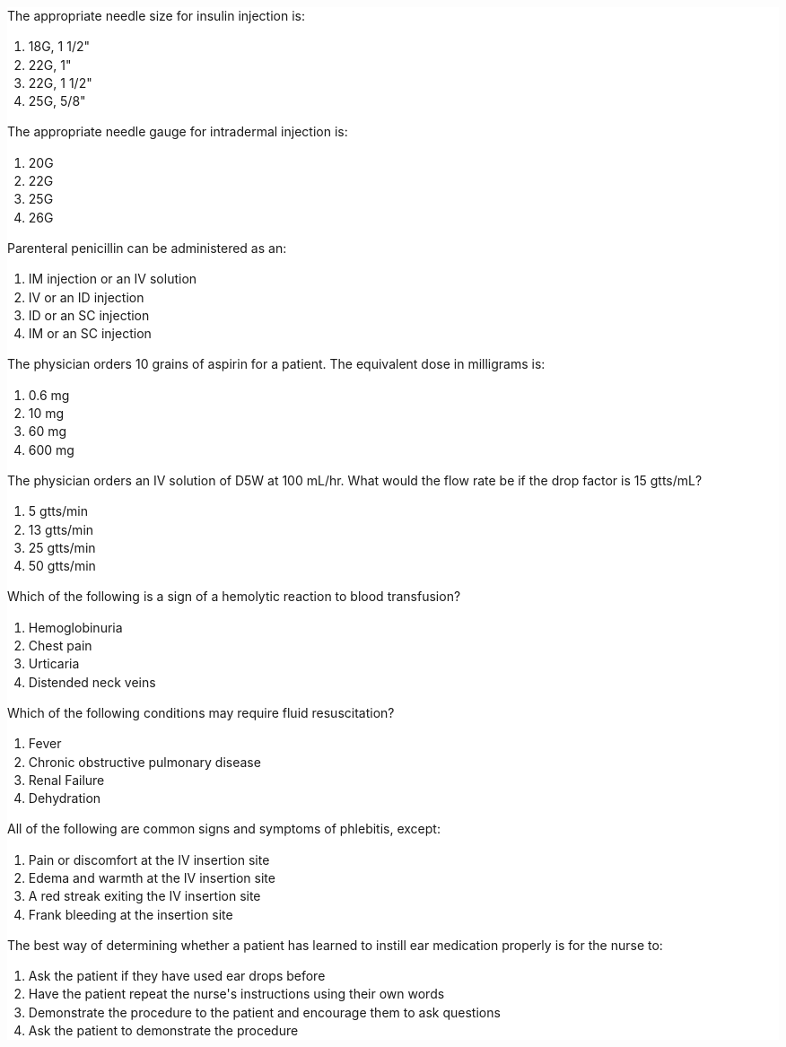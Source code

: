 The appropriate needle size for insulin injection is:
1. 18G, 1 1/2"
2. 22G, 1"
3. 22G, 1 1/2"
4. 25G, 5/8"

The appropriate needle gauge for intradermal injection is:
1. 20G
2. 22G
3. 25G
4. 26G

Parenteral penicillin can be administered as an:
1. IM injection or an IV solution
2. IV or an ID injection
3. ID or an SC injection
4. IM or an SC injection

The physician orders 10 grains of aspirin for a patient. The equivalent dose in milligrams is:
1. 0.6 mg
2. 10 mg
3. 60 mg
4. 600 mg

The physician orders an IV solution of D5W at 100 mL/hr. What would the flow rate be if the drop factor is 15 gtts/mL?
1. 5 gtts/min
2. 13 gtts/min
3. 25 gtts/min
4. 50 gtts/min

Which of the following is a sign of a hemolytic reaction to blood transfusion?
1. Hemoglobinuria
2. Chest pain
3. Urticaria
4. Distended neck veins

Which of the following conditions may require fluid resuscitation?
1. Fever
2. Chronic obstructive pulmonary disease
3. Renal Failure
4. Dehydration

All of the following are common signs and symptoms of phlebitis, except:
1. Pain or discomfort at the IV insertion site
2. Edema and warmth at the IV insertion site
3. A red streak exiting the IV insertion site
4. Frank bleeding at the insertion site

The best way of determining whether a patient has learned to instill ear medication properly is for the nurse to:
1. Ask the patient if they have used ear drops before
2. Have the patient repeat the nurse's instructions using their own words
3. Demonstrate the procedure to the patient and encourage them to ask questions
4. Ask the patient to demonstrate the procedure
